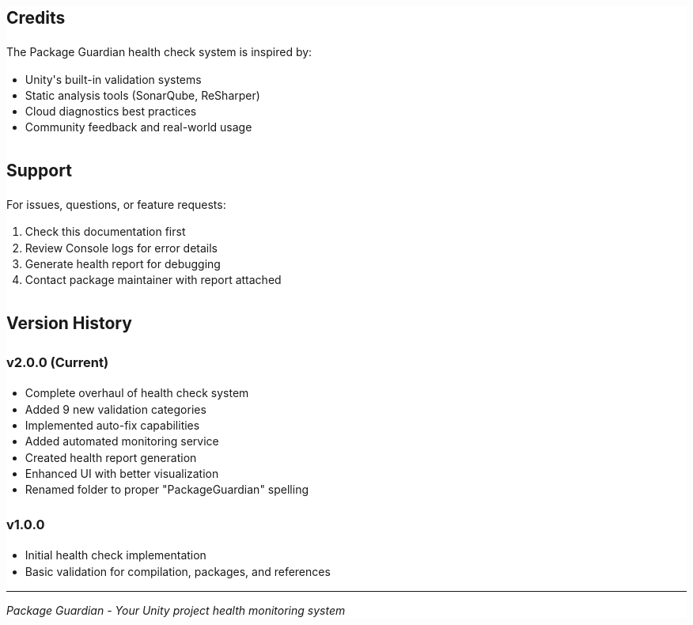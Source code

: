 ## Credits

The Package Guardian health check system is inspired by:

- Unity's built-in validation systems
- Static analysis tools (SonarQube, ReSharper)
- Cloud diagnostics best practices
- Community feedback and real-world usage

## Support

For issues, questions, or feature requests:

1. Check this documentation first
2. Review Console logs for error details
3. Generate health report for debugging
4. Contact package maintainer with report attached

## Version History

### v2.0.0 (Current)
- Complete overhaul of health check system
- Added 9 new validation categories
- Implemented auto-fix capabilities
- Added automated monitoring service
- Created health report generation
- Enhanced UI with better visualization
- Renamed folder to proper "PackageGuardian" spelling

### v1.0.0
- Initial health check implementation
- Basic validation for compilation, packages, and references

---

*Package Guardian - Your Unity project health monitoring system*


